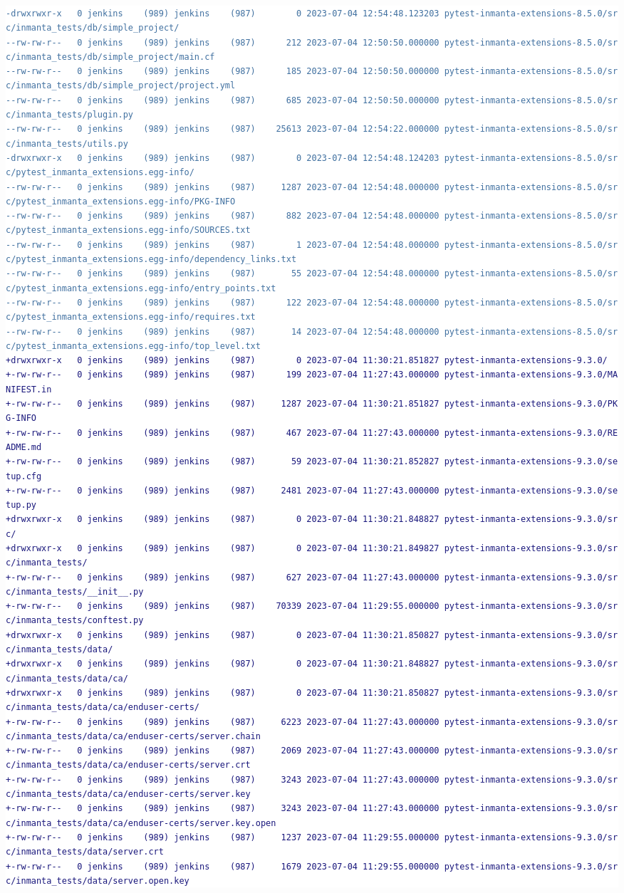 ```diff
-drwxrwxr-x   0 jenkins    (989) jenkins    (987)        0 2023-07-04 12:54:48.123203 pytest-inmanta-extensions-8.5.0/src/inmanta_tests/db/simple_project/
--rw-rw-r--   0 jenkins    (989) jenkins    (987)      212 2023-07-04 12:50:50.000000 pytest-inmanta-extensions-8.5.0/src/inmanta_tests/db/simple_project/main.cf
--rw-rw-r--   0 jenkins    (989) jenkins    (987)      185 2023-07-04 12:50:50.000000 pytest-inmanta-extensions-8.5.0/src/inmanta_tests/db/simple_project/project.yml
--rw-rw-r--   0 jenkins    (989) jenkins    (987)      685 2023-07-04 12:50:50.000000 pytest-inmanta-extensions-8.5.0/src/inmanta_tests/plugin.py
--rw-rw-r--   0 jenkins    (989) jenkins    (987)    25613 2023-07-04 12:54:22.000000 pytest-inmanta-extensions-8.5.0/src/inmanta_tests/utils.py
-drwxrwxr-x   0 jenkins    (989) jenkins    (987)        0 2023-07-04 12:54:48.124203 pytest-inmanta-extensions-8.5.0/src/pytest_inmanta_extensions.egg-info/
--rw-rw-r--   0 jenkins    (989) jenkins    (987)     1287 2023-07-04 12:54:48.000000 pytest-inmanta-extensions-8.5.0/src/pytest_inmanta_extensions.egg-info/PKG-INFO
--rw-rw-r--   0 jenkins    (989) jenkins    (987)      882 2023-07-04 12:54:48.000000 pytest-inmanta-extensions-8.5.0/src/pytest_inmanta_extensions.egg-info/SOURCES.txt
--rw-rw-r--   0 jenkins    (989) jenkins    (987)        1 2023-07-04 12:54:48.000000 pytest-inmanta-extensions-8.5.0/src/pytest_inmanta_extensions.egg-info/dependency_links.txt
--rw-rw-r--   0 jenkins    (989) jenkins    (987)       55 2023-07-04 12:54:48.000000 pytest-inmanta-extensions-8.5.0/src/pytest_inmanta_extensions.egg-info/entry_points.txt
--rw-rw-r--   0 jenkins    (989) jenkins    (987)      122 2023-07-04 12:54:48.000000 pytest-inmanta-extensions-8.5.0/src/pytest_inmanta_extensions.egg-info/requires.txt
--rw-rw-r--   0 jenkins    (989) jenkins    (987)       14 2023-07-04 12:54:48.000000 pytest-inmanta-extensions-8.5.0/src/pytest_inmanta_extensions.egg-info/top_level.txt
+drwxrwxr-x   0 jenkins    (989) jenkins    (987)        0 2023-07-04 11:30:21.851827 pytest-inmanta-extensions-9.3.0/
+-rw-rw-r--   0 jenkins    (989) jenkins    (987)      199 2023-07-04 11:27:43.000000 pytest-inmanta-extensions-9.3.0/MANIFEST.in
+-rw-rw-r--   0 jenkins    (989) jenkins    (987)     1287 2023-07-04 11:30:21.851827 pytest-inmanta-extensions-9.3.0/PKG-INFO
+-rw-rw-r--   0 jenkins    (989) jenkins    (987)      467 2023-07-04 11:27:43.000000 pytest-inmanta-extensions-9.3.0/README.md
+-rw-rw-r--   0 jenkins    (989) jenkins    (987)       59 2023-07-04 11:30:21.852827 pytest-inmanta-extensions-9.3.0/setup.cfg
+-rw-rw-r--   0 jenkins    (989) jenkins    (987)     2481 2023-07-04 11:27:43.000000 pytest-inmanta-extensions-9.3.0/setup.py
+drwxrwxr-x   0 jenkins    (989) jenkins    (987)        0 2023-07-04 11:30:21.848827 pytest-inmanta-extensions-9.3.0/src/
+drwxrwxr-x   0 jenkins    (989) jenkins    (987)        0 2023-07-04 11:30:21.849827 pytest-inmanta-extensions-9.3.0/src/inmanta_tests/
+-rw-rw-r--   0 jenkins    (989) jenkins    (987)      627 2023-07-04 11:27:43.000000 pytest-inmanta-extensions-9.3.0/src/inmanta_tests/__init__.py
+-rw-rw-r--   0 jenkins    (989) jenkins    (987)    70339 2023-07-04 11:29:55.000000 pytest-inmanta-extensions-9.3.0/src/inmanta_tests/conftest.py
+drwxrwxr-x   0 jenkins    (989) jenkins    (987)        0 2023-07-04 11:30:21.850827 pytest-inmanta-extensions-9.3.0/src/inmanta_tests/data/
+drwxrwxr-x   0 jenkins    (989) jenkins    (987)        0 2023-07-04 11:30:21.848827 pytest-inmanta-extensions-9.3.0/src/inmanta_tests/data/ca/
+drwxrwxr-x   0 jenkins    (989) jenkins    (987)        0 2023-07-04 11:30:21.850827 pytest-inmanta-extensions-9.3.0/src/inmanta_tests/data/ca/enduser-certs/
+-rw-rw-r--   0 jenkins    (989) jenkins    (987)     6223 2023-07-04 11:27:43.000000 pytest-inmanta-extensions-9.3.0/src/inmanta_tests/data/ca/enduser-certs/server.chain
+-rw-rw-r--   0 jenkins    (989) jenkins    (987)     2069 2023-07-04 11:27:43.000000 pytest-inmanta-extensions-9.3.0/src/inmanta_tests/data/ca/enduser-certs/server.crt
+-rw-rw-r--   0 jenkins    (989) jenkins    (987)     3243 2023-07-04 11:27:43.000000 pytest-inmanta-extensions-9.3.0/src/inmanta_tests/data/ca/enduser-certs/server.key
+-rw-rw-r--   0 jenkins    (989) jenkins    (987)     3243 2023-07-04 11:27:43.000000 pytest-inmanta-extensions-9.3.0/src/inmanta_tests/data/ca/enduser-certs/server.key.open
+-rw-rw-r--   0 jenkins    (989) jenkins    (987)     1237 2023-07-04 11:29:55.000000 pytest-inmanta-extensions-9.3.0/src/inmanta_tests/data/server.crt
+-rw-rw-r--   0 jenkins    (989) jenkins    (987)     1679 2023-07-04 11:29:55.000000 pytest-inmanta-extensions-9.3.0/src/inmanta_tests/data/server.open.key
```
